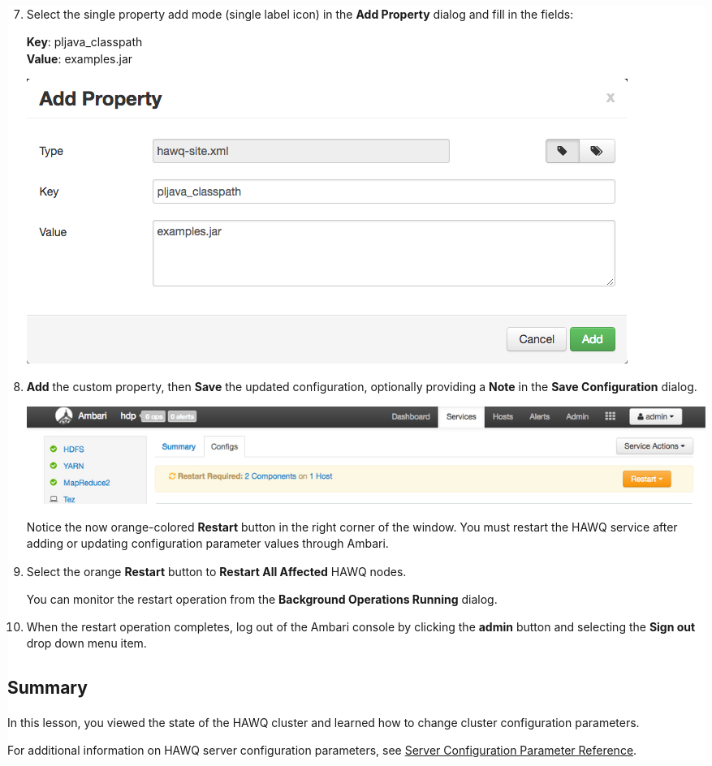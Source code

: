 7. Select the single property add mode (single label icon) in the **Add Property** dialog and fill in the fields:

    **Key**: pljava_classpath  
    **Value**: examples.jar
    
    ![Add Property](imgs/addprop.png)
    
8. **Add** the custom property, then **Save** the updated configuration, optionally providing a **Note** in the **Save Configuration** dialog.
    
    ![Restart Button](imgs/orangerestart.png)
    
    Notice the now orange-colored **Restart** button in the right corner of the window. You must restart the HAWQ service after adding or updating configuration parameter values through Ambari.

9. Select the orange **Restart** button to **Restart All Affected** HAWQ nodes.

    You can monitor the restart operation from the **Background Operations Running** dialog.

10. When the restart operation completes, log out of the Ambari console by clicking the **admin** button and selecting the **Sign out** drop down menu item.

## Summary<a id="tut_hawqadmin_summary"></a>

In this lesson, you viewed the state of the HAWQ cluster and learned how to change cluster configuration parameters. 

For additional information on HAWQ server configuration parameters, see [Server Configuration Parameter Reference](../../reference/HAWQSiteConfig/index.html).
